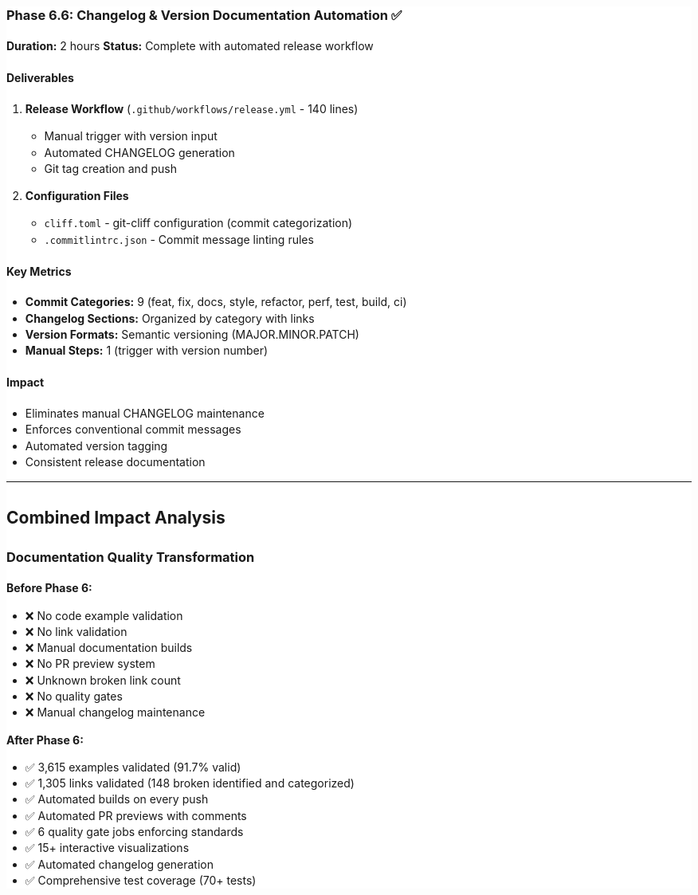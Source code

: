### Phase 6.6: Changelog & Version Documentation Automation ✅

**Duration:** 2 hours
**Status:** Complete with automated release workflow

#### Deliverables
1. **Release Workflow** (`.github/workflows/release.yml` - 140 lines)
   - Manual trigger with version input
   - Automated CHANGELOG generation
   - Git tag creation and push

2. **Configuration Files**
   - `cliff.toml` - git-cliff configuration (commit categorization)
   - `.commitlintrc.json` - Commit message linting rules

#### Key Metrics
- **Commit Categories:** 9 (feat, fix, docs, style, refactor, perf, test, build, ci)
- **Changelog Sections:** Organized by category with links
- **Version Formats:** Semantic versioning (MAJOR.MINOR.PATCH)
- **Manual Steps:** 1 (trigger with version number)

#### Impact
- Eliminates manual CHANGELOG maintenance
- Enforces conventional commit messages
- Automated version tagging
- Consistent release documentation

---

## Combined Impact Analysis

### Documentation Quality Transformation

**Before Phase 6:**
- ❌ No code example validation
- ❌ No link validation
- ❌ Manual documentation builds
- ❌ No PR preview system
- ❌ Unknown broken link count
- ❌ No quality gates
- ❌ Manual changelog maintenance

**After Phase 6:**
- ✅ 3,615 examples validated (91.7% valid)
- ✅ 1,305 links validated (148 broken identified and categorized)
- ✅ Automated builds on every push
- ✅ Automated PR previews with comments
- ✅ 6 quality gate jobs enforcing standards
- ✅ 15+ interactive visualizations
- ✅ Automated changelog generation
- ✅ Comprehensive test coverage (70+ tests)
